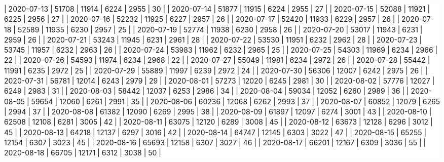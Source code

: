 | 2020-07-13 | 51708 | 11914 | 6224 | 2955 | 30 |
| 2020-07-14 | 51877 | 11915 | 6224 | 2955 | 27 |
| 2020-07-15 | 52088 | 11921 | 6225 | 2956 | 27 |
| 2020-07-16 | 52232 | 11925 | 6227 | 2957 | 26 |
| 2020-07-17 | 52420 | 11933 | 6229 | 2957 | 26 |
| 2020-07-18 | 52589 | 11935 | 6230 | 2957 | 25 |
| 2020-07-19 | 52774 | 11938 | 6230 | 2958 | 26 |
| 2020-07-20 | 53017 | 11943 | 6231 | 2959 | 26 |
| 2020-07-21 | 53243 | 11945 | 6231 | 2961 | 28 |
| 2020-07-22 | 53530 | 11951 | 6232 | 2962 | 28 |
| 2020-07-23 | 53745 | 11957 | 6232 | 2963 | 26 |
| 2020-07-24 | 53983 | 11962 | 6232 | 2965 | 25 |
| 2020-07-25 | 54303 | 11969 | 6234 | 2966 | 22 |
| 2020-07-26 | 54593 | 11974 | 6234 | 2968 | 22 |
| 2020-07-27 | 55049 | 11981 | 6234 | 2972 | 26 |
| 2020-07-28 | 55442 | 11991 | 6235 | 2972 | 25 |
| 2020-07-29 | 55889 | 11997 | 6239 | 2972 | 24 |
| 2020-07-30 | 56306 | 12007 | 6242 | 2975 | 26 |
| 2020-07-31 | 56781 | 12014 | 6243 | 2979 | 29 |
| 2020-08-01 | 57273 | 12020 | 6245 | 2981 | 30 |
| 2020-08-02 | 57776 | 12027 | 6249 | 2983 | 31 |
| 2020-08-03 | 58442 | 12037 | 6253 | 2986 | 34 |
| 2020-08-04 | 59034 | 12052 | 6260 | 2989 | 36 |
| 2020-08-05 | 59654 | 12060 | 6261 | 2991 | 35 |
| 2020-08-06 | 60236 | 12068 | 6262 | 2993 | 37 |
| 2020-08-07 | 60852 | 12079 | 6265 | 2994 | 37 |
| 2020-08-08 | 61382 | 12090 | 6269 | 2995 | 38 |
| 2020-08-09 | 61897 | 12097 | 6274 | 3001 | 43 |
| 2020-08-10 | 62508 | 12108 | 6281 | 3005 | 42 |
| 2020-08-11 | 63075 | 12120 | 6289 | 3008 | 45 |
| 2020-08-12 | 63673 | 12128 | 6296 | 3012 | 45 |
| 2020-08-13 | 64218 | 12137 | 6297 | 3016 | 42 |
| 2020-08-14 | 64747 | 12145 | 6303 | 3022 | 47 |
| 2020-08-15 | 65255 | 12154 | 6307 | 3023 | 45 |
| 2020-08-16 | 65693 | 12158 | 6307 | 3027 | 46 |
| 2020-08-17 | 66201 | 12167 | 6309 | 3036 | 55 |
| 2020-08-18 | 66705 | 12171 | 6312 | 3038 | 50 |